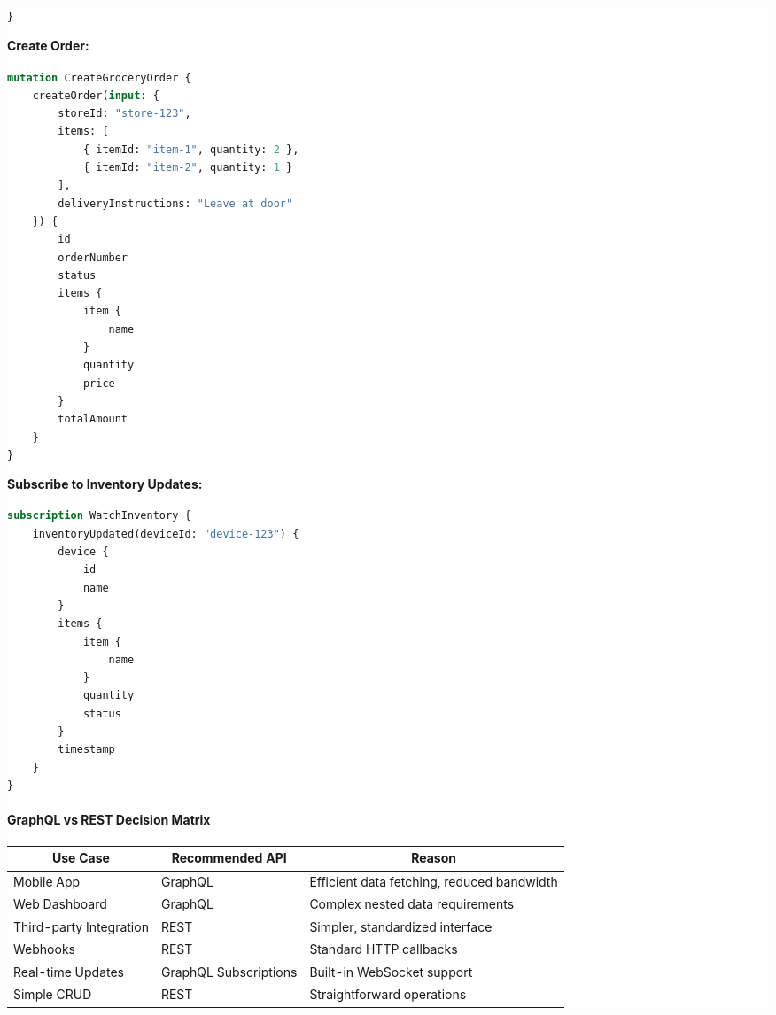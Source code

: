 ```graphql
}
```

**Create Order:**
```graphql
mutation CreateGroceryOrder {
    createOrder(input: {
        storeId: "store-123",
        items: [
            { itemId: "item-1", quantity: 2 },
            { itemId: "item-2", quantity: 1 }
        ],
        deliveryInstructions: "Leave at door"
    }) {
        id
        orderNumber
        status
        items {
            item {
                name
            }
            quantity
            price
        }
        totalAmount
    }
}
```

**Subscribe to Inventory Updates:**
```graphql
subscription WatchInventory {
    inventoryUpdated(deviceId: "device-123") {
        device {
            id
            name
        }
        items {
            item {
                name
            }
            quantity
            status
        }
        timestamp
    }
}
```

#### GraphQL vs REST Decision Matrix

| Use Case | Recommended API | Reason |
|----------|----------------|---------|
| Mobile App | GraphQL | Efficient data fetching, reduced bandwidth |
| Web Dashboard | GraphQL | Complex nested data requirements |
| Third-party Integration | REST | Simpler, standardized interface |
| Webhooks | REST | Standard HTTP callbacks |
| Real-time Updates | GraphQL Subscriptions | Built-in WebSocket support |
| Simple CRUD | REST | Straightforward operations |
